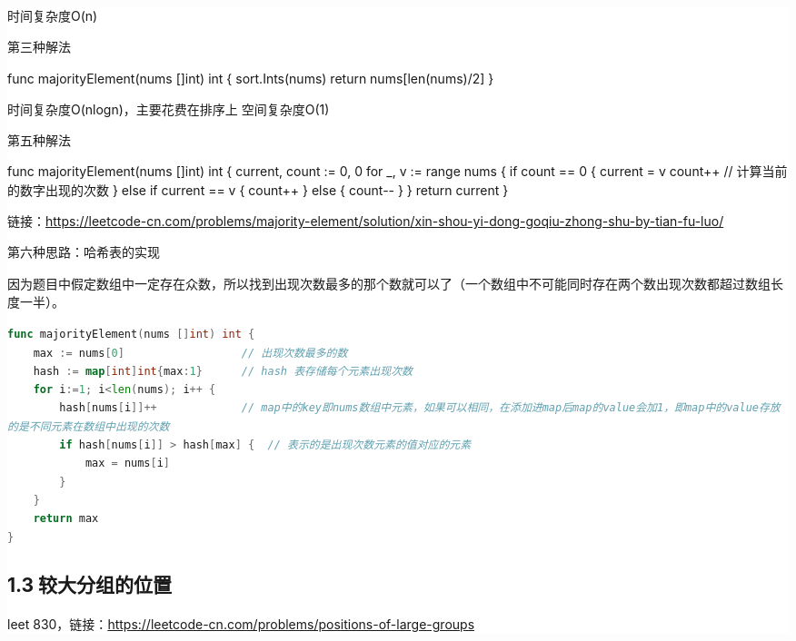 时间复杂度O(n)

第三种解法

func majorityElement(nums []int) int {
    sort.Ints(nums)
    return nums[len(nums)/2]
}

时间复杂度O(nlogn)，主要花费在排序上
空间复杂度O(1)

第五种解法

func majorityElement(nums []int) int {
   current, count := 0, 0
	for _, v := range nums {
		if count == 0 {
			current = v
			count++ // 计算当前的数字出现的次数
		} else if current == v {
			count++
		} else {
			count--
		}
	}
	return current
}


链接：https://leetcode-cn.com/problems/majority-element/solution/xin-shou-yi-dong-goqiu-zhong-shu-by-tian-fu-luo/


第六种思路：哈希表的实现

因为题目中假定数组中一定存在众数，所以找到出现次数最多的那个数就可以了（一个数组中不可能同时存在两个数出现次数都超过数组长度一半）。

```go
func majorityElement(nums []int) int {  
    max := nums[0]                  // 出现次数最多的数
    hash := map[int]int{max:1}      // hash 表存储每个元素出现次数
    for i:=1; i<len(nums); i++ {
        hash[nums[i]]++             // map中的key即nums数组中元素，如果可以相同，在添加进map后map的value会加1，即map中的value存放的是不同元素在数组中出现的次数
        if hash[nums[i]] > hash[max] {  // 表示的是出现次数元素的值对应的元素
            max = nums[i]
        }
    }
    return max
}
```


## 1.3 较大分组的位置

leet 830，链接：https://leetcode-cn.com/problems/positions-of-large-groups
